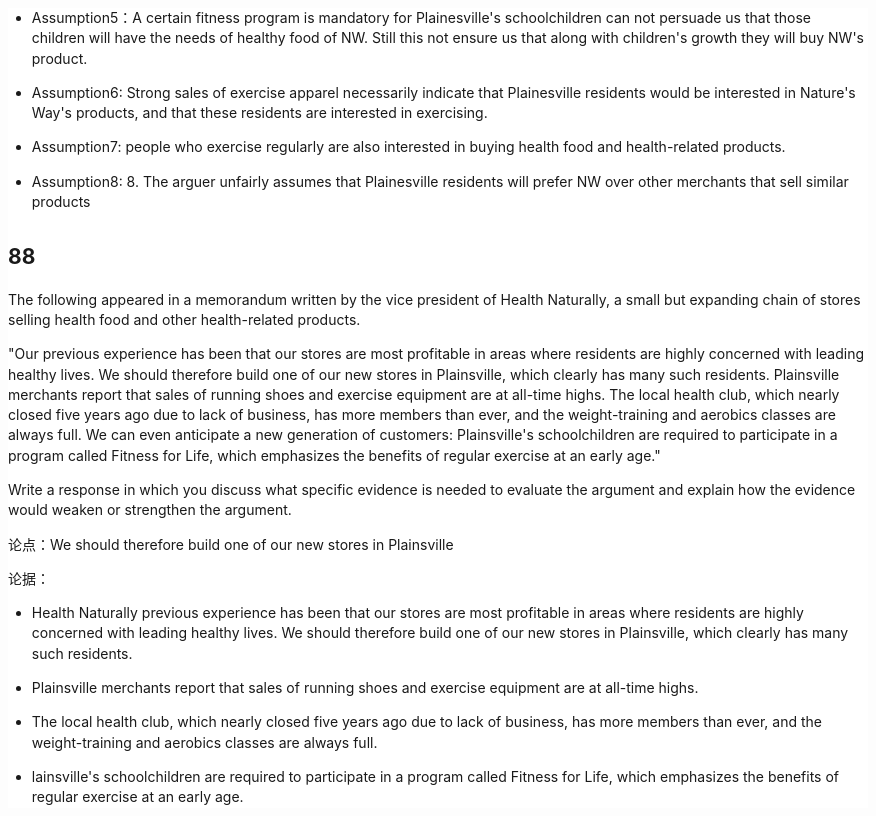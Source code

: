 -   Assumption5：A certain fitness program is mandatory for
    Plainesville's school­children can not persuade us that those
    children will have the needs of healthy food of NW. Still this not
    ensure us that along with children's growth they will buy NW's
    product.

-   Assumption6: Strong sales of exercise apparel necessarily indicate
    that Plainesville residents would be interested in Nature's Way's
    products, and that these residents are interested in exercising.

-   Assumption7: people who exercise regularly are also interested in
    buying health food and health-related products.

-   Assumption8: 8. The arguer unfairly assumes that Plainesville
    residents will prefer NW over other merchants that sell similar
    products

88 
--

The following appeared in a memorandum written by the vice president of
Health Naturally, a small but expanding chain of stores selling health
food and other health-related products.

"Our previous experience has been that our stores are most profitable in
areas where residents are highly concerned with leading healthy lives.
We should therefore build one of our new stores in Plainsville, which
clearly has many such residents. Plainsville merchants report that sales
of running shoes and exercise equipment are at all-time highs. The local
health club, which nearly closed five years ago due to lack of business,
has more members than ever, and the weight-training and aerobics classes
are always full. We can even anticipate a new generation of customers:
Plainsville's schoolchildren are required to participate in a program
called Fitness for Life, which emphasizes the benefits of regular
exercise at an early age."

Write a response in which you discuss what specific evidence is needed
to evaluate the argument and explain how the evidence would weaken or
strengthen the argument.

论点：We should therefore build one of our new stores in Plainsville

论据：

-   Health Naturally previous experience has been that our stores are
    most profitable in areas where residents are highly concerned with
    leading healthy lives. We should therefore build one of our new
    stores in Plainsville, which clearly has many such residents.

-   Plainsville merchants report that sales of running shoes and
    exercise equipment are at all-time highs.

-   The local health club, which nearly closed five years ago due to
    lack of business, has more members than ever, and the
    weight-training and aerobics classes are always full.

-   lainsville's schoolchildren are required to participate in a program
    called Fitness for Life, which emphasizes the benefits of regular
    exercise at an early age.
